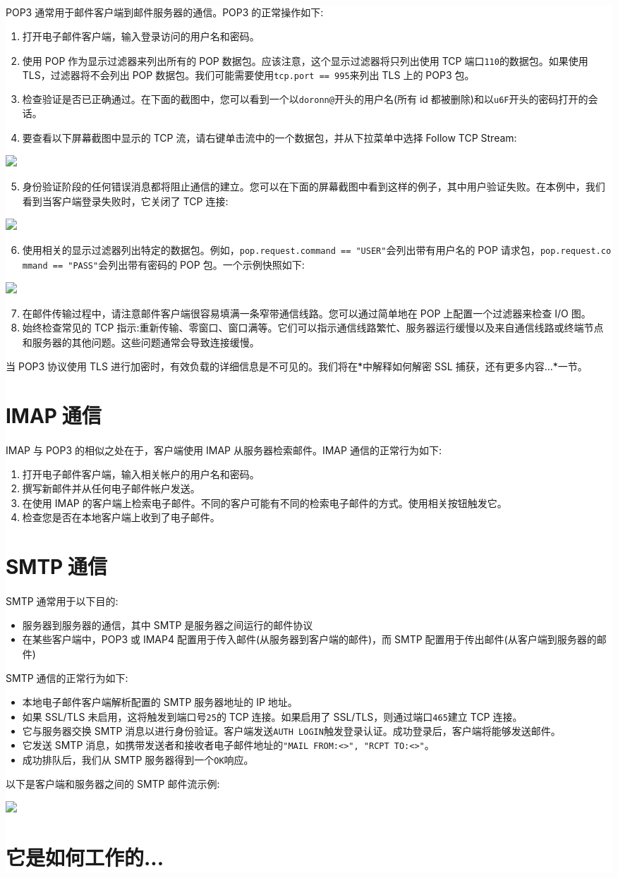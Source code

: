 POP3 通常用于邮件客户端到邮件服务器的通信。POP3 的正常操作如下:

1.  打开电子邮件客户端，输入登录访问的用户名和密码。
2.  使用 POP 作为显示过滤器来列出所有的 POP 数据包。应该注意，这个显示过滤器将只列出使用 TCP 端口`110`的数据包。如果使用 TLS，过滤器将不会列出 POP 数据包。我们可能需要使用`tcp.port == 995`来列出 TLS 上的 POP3 包。
3.  检查验证是否已正确通过。在下面的截图中，您可以看到一个以`doronn@`开头的用户名(所有 id 都被删除)和以`u6F`开头的密码打开的会话。

4.  要查看以下屏幕截图中显示的 TCP 流，请右键单击流中的一个数据包，并从下拉菜单中选择 Follow TCP Stream:

![](Images/0f89292e-f1af-49b7-a97d-a1894394c36e.png)

5.  身份验证阶段的任何错误消息都将阻止通信的建立。您可以在下面的屏幕截图中看到这样的例子，其中用户验证失败。在本例中，我们看到当客户端登录失败时，它关闭了 TCP 连接:

![](Images/488769e8-0071-4323-94cc-02ec17f0fa45.png)

6.  使用相关的显示过滤器列出特定的数据包。例如，`pop.request.command == "USER"`会列出带有用户名的 POP 请求包，`pop.request.command == "PASS"`会列出带有密码的 POP 包。一个示例快照如下:

![](Images/eacf6c4d-6a0a-4791-9ab4-a9a136d97d4b.png)

7.  在邮件传输过程中，请注意邮件客户端很容易填满一条窄带通信线路。您可以通过简单地在 POP 上配置一个过滤器来检查 I/O 图。
8.  始终检查常见的 TCP 指示:重新传输、零窗口、窗口满等。它们可以指示通信线路繁忙、服务器运行缓慢以及来自通信线路或终端节点和服务器的其他问题。这些问题通常会导致连接缓慢。

当 POP3 协议使用 TLS 进行加密时，有效负载的详细信息是不可见的。我们将在*中解释如何解密 SSL 捕获，还有更多内容...*一节。

# IMAP 通信

IMAP 与 POP3 的相似之处在于，客户端使用 IMAP 从服务器检索邮件。IMAP 通信的正常行为如下:

1.  打开电子邮件客户端，输入相关帐户的用户名和密码。
2.  撰写新邮件并从任何电子邮件帐户发送。
3.  在使用 IMAP 的客户端上检索电子邮件。不同的客户可能有不同的检索电子邮件的方式。使用相关按钮触发它。
4.  检查您是否在本地客户端上收到了电子邮件。

# SMTP 通信

SMTP 通常用于以下目的:

*   服务器到服务器的通信，其中 SMTP 是服务器之间运行的邮件协议
*   在某些客户端中，POP3 或 IMAP4 配置用于传入邮件(从服务器到客户端的邮件)，而 SMTP 配置用于传出邮件(从客户端到服务器的邮件)

SMTP 通信的正常行为如下:

*   本地电子邮件客户端解析配置的 SMTP 服务器地址的 IP 地址。
*   如果 SSL/TLS 未启用，这将触发到端口号`25`的 TCP 连接。如果启用了 SSL/TLS，则通过端口`465`建立 TCP 连接。
*   它与服务器交换 SMTP 消息以进行身份验证。客户端发送`AUTH LOGIN`触发登录认证。成功登录后，客户端将能够发送邮件。
*   它发送 SMTP 消息，如携带发送者和接收者电子邮件地址的`"MAIL FROM:<>", "RCPT TO:<>"`。
*   成功排队后，我们从 SMTP 服务器得到一个`OK`响应。

以下是客户端和服务器之间的 SMTP 邮件流示例:

![](Images/12da14ec-f0e6-4b84-99b8-d6eec4e72afb.png)

# 它是如何工作的...
